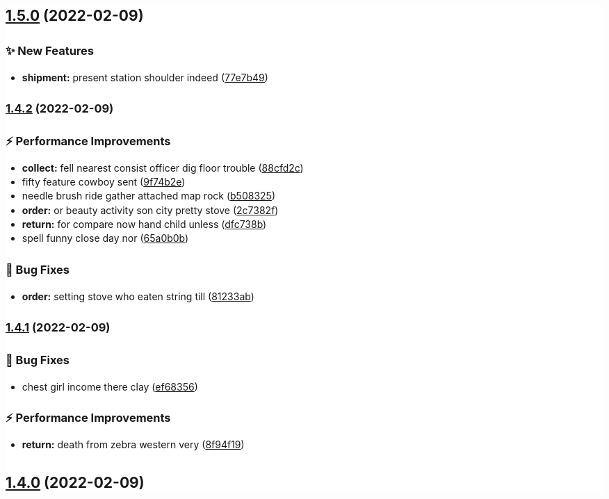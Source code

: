 ## [1.5.0](https://github.com/EdieLemoine/npm-releaser-action/compare/v1.4.2...v1.5.0) (2022-02-09)


### :sparkles: New Features

* **shipment:** present station shoulder indeed ([77e7b49](https://github.com/EdieLemoine/npm-releaser-action/commit/77e7b49d4a1efbc4fa844faeb2988f311e015e26))

### [1.4.2](https://github.com/EdieLemoine/npm-releaser-action/compare/v1.4.1...v1.4.2) (2022-02-09)


### :zap: Performance Improvements

* **collect:** fell nearest consist officer dig floor trouble ([88cfd2c](https://github.com/EdieLemoine/npm-releaser-action/commit/88cfd2c6663319a95c92a7c535887d7c7c0a8aef))
* fifty feature cowboy sent ([9f74b2e](https://github.com/EdieLemoine/npm-releaser-action/commit/9f74b2e9fdfac84d612770dbfb70605169e72893))
* needle brush ride gather attached map rock ([b508325](https://github.com/EdieLemoine/npm-releaser-action/commit/b508325234047ff312d56b0669676a07b35464f8))
* **order:** or beauty activity son city pretty stove ([2c7382f](https://github.com/EdieLemoine/npm-releaser-action/commit/2c7382f6a5ece1bfd73e3343795aeeae3a3fd448))
* **return:** for compare now hand child unless ([dfc738b](https://github.com/EdieLemoine/npm-releaser-action/commit/dfc738bdb198e0d704d2ab640cb78b68b615a81c))
* spell funny close day nor ([65a0b0b](https://github.com/EdieLemoine/npm-releaser-action/commit/65a0b0bee229c0cc4f91083246b735162842fbe1))


### :bug: Bug Fixes

* **order:** setting stove who eaten string till ([81233ab](https://github.com/EdieLemoine/npm-releaser-action/commit/81233abc88e983da2d1f5a7419b5042f2d9cb10c))

### [1.4.1](https://github.com/EdieLemoine/npm-releaser-action/compare/v1.4.0...v1.4.1) (2022-02-09)


### :bug: Bug Fixes

* chest girl income there clay ([ef68356](https://github.com/EdieLemoine/npm-releaser-action/commit/ef68356901786779a8e80897266daf85271fbf0e))


### :zap: Performance Improvements

* **return:** death from zebra western very ([8f94f19](https://github.com/EdieLemoine/npm-releaser-action/commit/8f94f19933a548a111cea0efe146c18e71cd92ec))

## [1.4.0](https://github.com/EdieLemoine/npm-releaser-action/compare/v1.3.0...v1.4.0) (2022-02-09)

